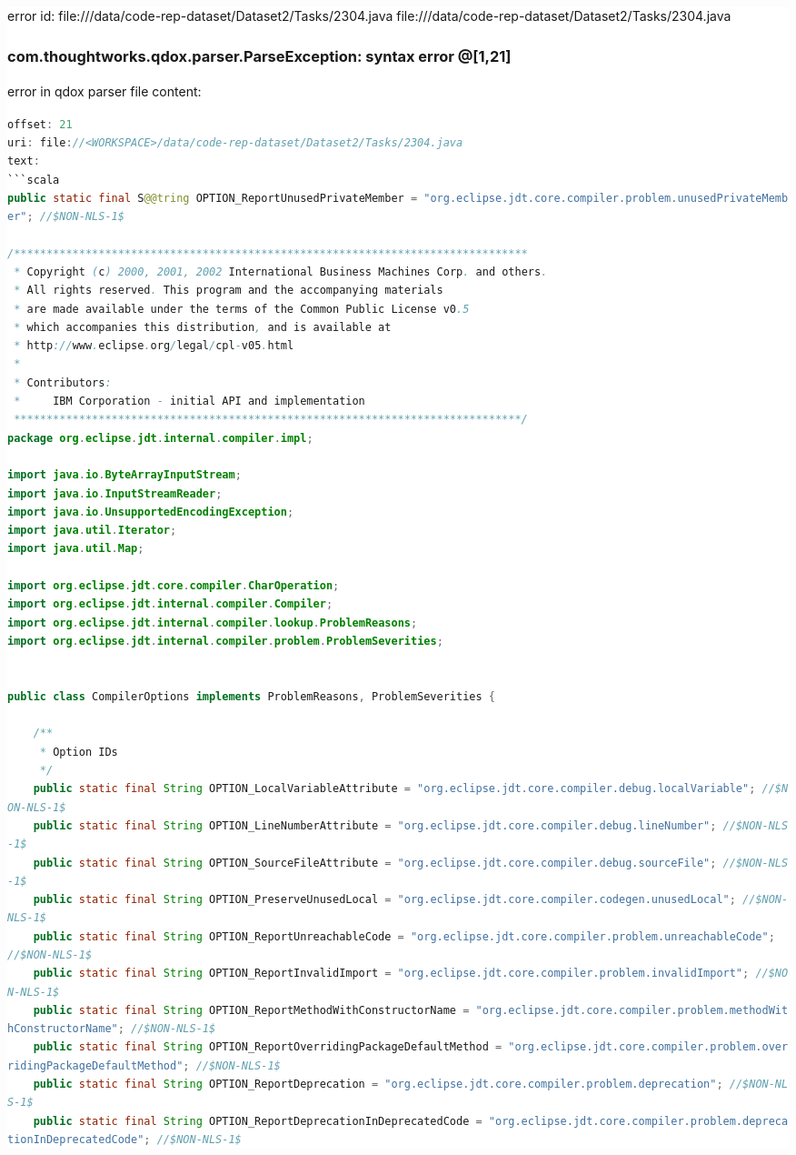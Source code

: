 error id: file://<WORKSPACE>/data/code-rep-dataset/Dataset2/Tasks/2304.java
file://<WORKSPACE>/data/code-rep-dataset/Dataset2/Tasks/2304.java
### com.thoughtworks.qdox.parser.ParseException: syntax error @[1,21]

error in qdox parser
file content:
```java
offset: 21
uri: file://<WORKSPACE>/data/code-rep-dataset/Dataset2/Tasks/2304.java
text:
```scala
public static final S@@tring OPTION_ReportUnusedPrivateMember = "org.eclipse.jdt.core.compiler.problem.unusedPrivateMember"; //$NON-NLS-1$

/*******************************************************************************
 * Copyright (c) 2000, 2001, 2002 International Business Machines Corp. and others.
 * All rights reserved. This program and the accompanying materials 
 * are made available under the terms of the Common Public License v0.5 
 * which accompanies this distribution, and is available at
 * http://www.eclipse.org/legal/cpl-v05.html
 * 
 * Contributors:
 *     IBM Corporation - initial API and implementation
 ******************************************************************************/
package org.eclipse.jdt.internal.compiler.impl;

import java.io.ByteArrayInputStream;
import java.io.InputStreamReader;
import java.io.UnsupportedEncodingException;
import java.util.Iterator;
import java.util.Map;

import org.eclipse.jdt.core.compiler.CharOperation;
import org.eclipse.jdt.internal.compiler.Compiler;
import org.eclipse.jdt.internal.compiler.lookup.ProblemReasons;
import org.eclipse.jdt.internal.compiler.problem.ProblemSeverities;


public class CompilerOptions implements ProblemReasons, ProblemSeverities {
	
	/**
	 * Option IDs
	 */
	public static final String OPTION_LocalVariableAttribute = "org.eclipse.jdt.core.compiler.debug.localVariable"; //$NON-NLS-1$
	public static final String OPTION_LineNumberAttribute = "org.eclipse.jdt.core.compiler.debug.lineNumber"; //$NON-NLS-1$
	public static final String OPTION_SourceFileAttribute = "org.eclipse.jdt.core.compiler.debug.sourceFile"; //$NON-NLS-1$
	public static final String OPTION_PreserveUnusedLocal = "org.eclipse.jdt.core.compiler.codegen.unusedLocal"; //$NON-NLS-1$
	public static final String OPTION_ReportUnreachableCode = "org.eclipse.jdt.core.compiler.problem.unreachableCode"; //$NON-NLS-1$
	public static final String OPTION_ReportInvalidImport = "org.eclipse.jdt.core.compiler.problem.invalidImport"; //$NON-NLS-1$
	public static final String OPTION_ReportMethodWithConstructorName = "org.eclipse.jdt.core.compiler.problem.methodWithConstructorName"; //$NON-NLS-1$
	public static final String OPTION_ReportOverridingPackageDefaultMethod = "org.eclipse.jdt.core.compiler.problem.overridingPackageDefaultMethod"; //$NON-NLS-1$
	public static final String OPTION_ReportDeprecation = "org.eclipse.jdt.core.compiler.problem.deprecation"; //$NON-NLS-1$
	public static final String OPTION_ReportDeprecationInDeprecatedCode = "org.eclipse.jdt.core.compiler.problem.deprecationInDeprecatedCode"; //$NON-NLS-1$
```